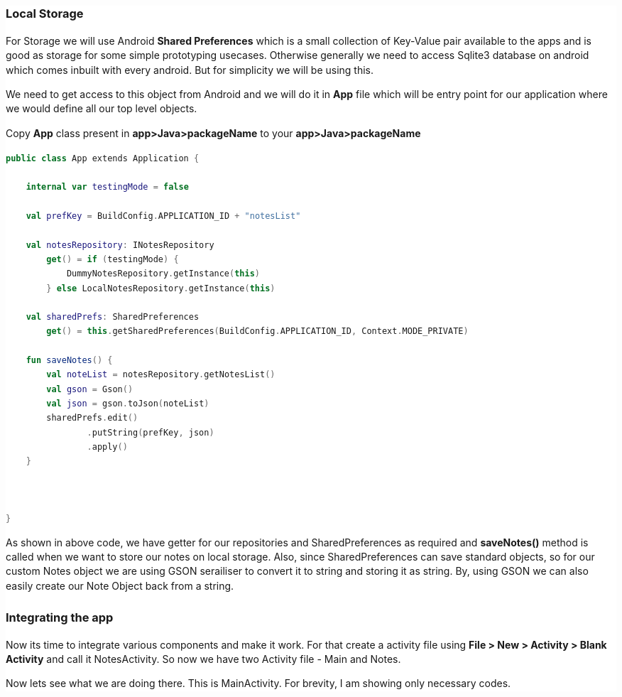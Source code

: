 ### Local Storage

For Storage we will use Android **Shared Preferences** which is a small collection of Key-Value pair available to the apps and is good as storage for some simple prototyping usecases. Otherwise generally we need to access Sqlite3 database on android which comes inbuilt with every android. But for simplicity we will be using this.

We need to get access to this object from Android and we will do it in **App** file which will be entry point for our application where we would define all our top level objects. 

Copy **App** class present in **app>Java>packageName** to your **app>Java>packageName** 

```kotlin
public class App extends Application {

    internal var testingMode = false

    val prefKey = BuildConfig.APPLICATION_ID + "notesList"

    val notesRepository: INotesRepository
        get() = if (testingMode) {
            DummyNotesRepository.getInstance(this)
        } else LocalNotesRepository.getInstance(this)

    val sharedPrefs: SharedPreferences
        get() = this.getSharedPreferences(BuildConfig.APPLICATION_ID, Context.MODE_PRIVATE)

    fun saveNotes() {
        val noteList = notesRepository.getNotesList()
        val gson = Gson()
        val json = gson.toJson(noteList)
        sharedPrefs.edit()
                .putString(prefKey, json)
                .apply()
    }
    
     
    
}
```

As shown in above code, we have getter for our repositories and SharedPreferences as required and **saveNotes()** method is called when we want to store our notes on local storage. Also, since SharedPreferences can save standard objects, so for our custom Notes object we are using GSON serailiser to convert it to string and storing it as string. By, using GSON we can also easily create our Note Object back from a string.

### Integrating the app

Now its time to integrate various components and make it work. For that create a activity file using **File > New > Activity > Blank Activity** and call it NotesActivity. So now we have two Activity file - Main and Notes.

Now lets see what we are doing there. This is MainActivity. For brevity, I am showing only necessary codes.
